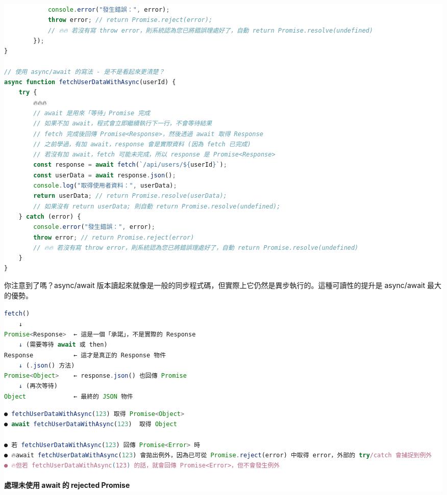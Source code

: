 ```javascript
            console.error("發生錯誤：", error);
            throw error; // return Promise.reject(error);
            // 🔥🔥 若沒有寫 throw error，則系統認為您已將錯誤理處好了，自動 return Promise.resolve(undefined)
        });
}

// 使用 async/await 的寫法 - 是不是看起來更清楚？
async function fetchUserDataWithAsync(userId) {
    try {
	    🔥🔥🔥
	    // await 是用來「等待」Promise 完成
		// 如果不加 await，程式會立即繼續執行下一行，不會等待結果
	    // fetch 完成後回傳 Promise<Response>，然後透過 await 取得 Response
	    // 之前學過，有加 await，response 會是實際資料 (因為 fetch 已完成)
	    // 若沒有加 await，fetch 可能未完成，所以 response 是 Promise<Response>
        const response = await fetch(`/api/users/${userId}`);
        const userData = await response.json();
        console.log("取得使用者資料：", userData);
        return userData; // return Promise.resolve(userData);
	    // 如果沒有 return userData; 則自動 return Promise.resolve(undefined);
    } catch (error) {
        console.error("發生錯誤：", error);
        throw error; // return Promise.reject(error)
        // 🔥🔥 若沒有寫 throw error，則系統認為您已將錯誤理處好了，自動 return Promise.resolve(undefined)
    }
}
```

你注意到了嗎？async/await 版本讀起來就像是一般的同步程式碼，但實際上它仍然是異步執行的。這種可讀性的提升是 async/await 最大的優勢。

```javascript
fetch() 
    ↓
Promise<Response>  ← 這是一個「承諾」，不是實際的 Response
    ↓ (需要等待 await 或 then)
Response           ← 這才是真正的 Response 物件
    ↓ (.json() 方法)
Promise<Object>    ← response.json() 也回傳 Promise
    ↓ (再次等待)
Object             ← 最終的 JSON 物件
```

```javascript
● fetchUserDataWithAsync(123) 取得 Promise<Object>
● await fetchUserDataWithAsync(123)  取得 Object

● 若 fetchUserDataWithAsync(123) 回傳 Promise<Error> 時
● 🔥await fetchUserDataWithAsync(123) 會拋出例外，因為已可從 Promise.reject(error) 中取得 error，外部的 try/catch 會捕捉到例外
● 🔥但若 fetchUserDataWithAsync(123) 的話，就會回傳 Promise<Error>，但不會發生例外 
```

#### 處理未使用 await 的 rejected Promise

